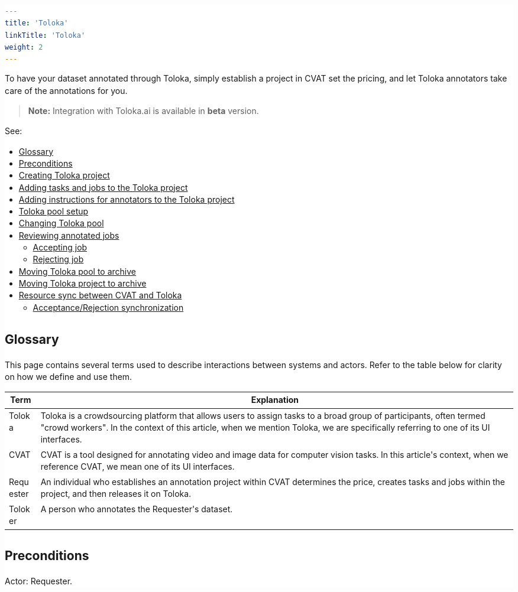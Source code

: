 ```yaml
---
title: 'Toloka'
linkTitle: 'Toloka'
weight: 2
---
```


To have your dataset annotated through Toloka, simply establish
a project in CVAT set the pricing, and let Toloka annotators
take care of the annotations for you.

> **Note:** Integration with Toloka.ai is available in **beta** version.

See:

- [Glossary](#glossary)
- [Preconditions](#preconditions)
- [Creating Toloka project](#creating-toloka-project)
- [Adding tasks and jobs to the Toloka project](#adding-tasks-and-jobs-to-the-toloka-project)
- [Adding instructions for annotators to the Toloka project](#adding-instructions-for-annotators-to-the-toloka-project)
- [Toloka pool setup](#toloka-pool-setup)
- [Changing Toloka pool](#changing-toloka-pool)
- [Reviewing annotated jobs](#reviewing-annotated-jobs)
  - [Accepting job](#accepting-job)
  - [Rejecting job](#rejecting-job)
- [Moving Toloka pool to archive](#moving-toloka-pool-to-archive)
- [Moving Toloka project to archive](#moving-toloka-project-to-archive)
- [Resource sync between CVAT and Toloka](#resource-sync-between-cvat-and-toloka)
  - [Acceptance/Rejection synchronization](#acceptancerejection-synchronization)

## Glossary

This page contains several terms used to describe interactions between systems and actors.
Refer to the table below for clarity on how we define and use them.



| Term      | Explanation                                                                                                                                                                                                                                             |
| --------- | ------------------------------------------------------------------------------------------------------------------------------------------------------------------------------------------------------------------------------------------------------- |
| Toloka    | Toloka is a crowdsourcing platform that allows users to assign tasks to a broad group of participants, often termed "crowd workers". In the context of this article, when we mention Toloka, we are specifically referring to one of its UI interfaces. |
| CVAT      | CVAT is a tool designed for annotating video and image data for computer vision tasks. In this article's context, when we reference CVAT, we mean one of its UI interfaces.                                                                             |
| Requester | An individual who establishes an annotation project within CVAT determines the price, creates tasks and jobs within the project, and then releases it on Toloka.                                                                                        |
| Toloker   | A person who annotates the Requester's dataset.                                                                                                                                                                                                         |



## Preconditions

Actor: Requester.

